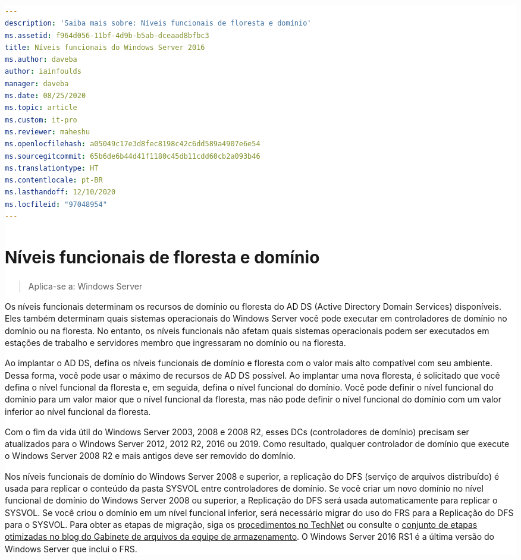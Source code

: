 ```yaml
---
description: 'Saiba mais sobre: Níveis funcionais de floresta e domínio'
ms.assetid: f964d056-11bf-4d9b-b5ab-dceaad8bfbc3
title: Níveis funcionais do Windows Server 2016
ms.author: daveba
author: iainfoulds
manager: daveba
ms.date: 08/25/2020
ms.topic: article
ms.custom: it-pro
ms.reviewer: maheshu
ms.openlocfilehash: a05049c17e3d8fec8198c42c6dd589a4907e6e54
ms.sourcegitcommit: 65b6de6b44d41f1180c45db11cdd60cb2a093b46
ms.translationtype: HT
ms.contentlocale: pt-BR
ms.lasthandoff: 12/10/2020
ms.locfileid: "97048954"
---
```

# <a name="forest-and-domain-functional-levels"></a>Níveis funcionais de floresta e domínio

>Aplica-se a: Windows Server

Os níveis funcionais determinam os recursos de domínio ou floresta do AD DS (Active Directory Domain Services) disponíveis. Eles também determinam quais sistemas operacionais do Windows Server você pode executar em controladores de domínio no domínio ou na floresta. No entanto, os níveis funcionais não afetam quais sistemas operacionais podem ser executados em estações de trabalho e servidores membro que ingressaram no domínio ou na floresta.

Ao implantar o AD DS, defina os níveis funcionais de domínio e floresta com o valor mais alto compatível com seu ambiente. Dessa forma, você pode usar o máximo de recursos de AD DS possível. Ao implantar uma nova floresta, é solicitado que você defina o nível funcional da floresta e, em seguida, defina o nível funcional do domínio. Você pode definir o nível funcional do domínio para um valor maior que o nível funcional da floresta, mas não pode definir o nível funcional do domínio com um valor inferior ao nível funcional da floresta.

Com o fim da vida útil do Windows Server 2003, 2008 e 2008 R2, esses DCs (controladores de domínio) precisam ser atualizados para o Windows Server 2012, 2012 R2, 2016 ou 2019. Como resultado, qualquer controlador de domínio que execute o Windows Server 2008 R2 e mais antigos deve ser removido do domínio.

Nos níveis funcionais de domínio do Windows Server 2008 e superior, a replicação do DFS (serviço de arquivos distribuído) é usada para replicar o conteúdo da pasta SYSVOL entre controladores de domínio. Se você criar um novo domínio no nível funcional de domínio do Windows Server 2008 ou superior, a Replicação do DFS será usada automaticamente para replicar o SYSVOL. Se você criou o domínio em um nível funcional inferior, será necessário migrar do uso do FRS para a Replicação do DFS para o SYSVOL. Para obter as etapas de migração, siga os [procedimentos no TechNet](../../storage/dfs-replication/migrate-sysvol-to-dfsr.md) ou consulte o [conjunto de etapas otimizadas no blog do Gabinete de arquivos da equipe de armazenamento](https://blogs.technet.com/b/filecab/archive/2014/06/25/streamlined-migration-of-frs-to-dfsr-sysvol.aspx). O Windows Server 2016 RS1 é a última versão do Windows Server que inclui o FRS.
